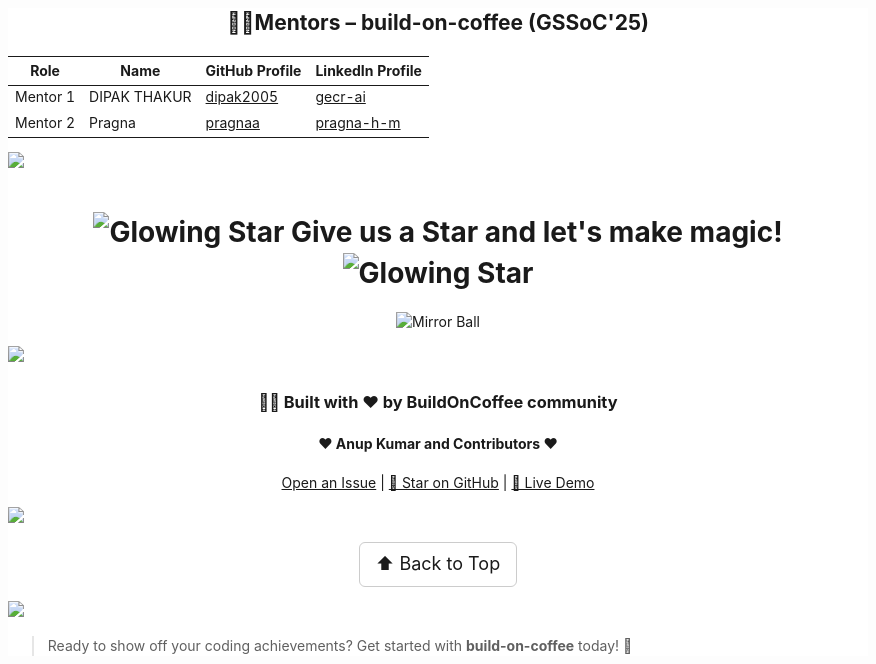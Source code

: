 <h2 align="center"> 👨‍🏫Mentors –  build-on-coffee (GSSoC'25)</h2>

| Role          | Name               | GitHub Profile                                      | LinkedIn Profile                                                        |
| ------------- | ------------------ | --------------------------------------------------- | ----------------------------------------------------------------------- |
| Mentor 1 | DIPAK THAKUR  |  [dipak2005](https://github.com/dipak2005) | [gecr-ai](https://www.linkedin.com/in/gecr-ai230200143068/) |
| Mentor 2 | Pragna |  [pragnaa](https://github.com/pragnaa) | [pragna-h-m](https://www.linkedin.com/in/pragna-h-m-a722742a2/) |

<img src="https://user-images.githubusercontent.com/73097560/115834477-dbab4500-a447-11eb-908a-139a6edaec5c.gif" width="100%">

<h1 align="center"><img src="https://raw.githubusercontent.com/Tarikul-Islam-Anik/Animated-Fluent-Emojis/master/Emojis/Travel%20and%20places/Glowing%20Star.png" alt="Glowing Star" width="25" height="25" /> Give us a Star and let's make magic! <img src="https://raw.githubusercontent.com/Tarikul-Islam-Anik/Animated-Fluent-Emojis/master/Emojis/Travel%20and%20places/Glowing%20Star.png" alt="Glowing Star" width="25" height="25" /></h1>

<p align="center">
     <img src="https://raw.githubusercontent.com/Tarikul-Islam-Anik/Animated-Fluent-Emojis/master/Emojis/Objects/Mirror%20Ball.png" alt="Mirror Ball" width="150" height="150" />
</p>

<img src="https://user-images.githubusercontent.com/73097560/115834477-dbab4500-a447-11eb-908a-139a6edaec5c.gif" width="100%">

<h3 align="center"> 👨‍💻 Built with ❤️ by BuildOnCoffee community </h3>
<h4 align="center"> ❤️ Anup Kumar and Contributors ❤️ </h4>
<p align="center">
  <a href="https://github.com/anup2702/build-on-coffee/issues">Open an Issue</a> | <a href="https://github.com/anup2702/build-on-coffee">🌟 Star on GitHub</a> | <a href="https://build-on-coffee.vercel.app/">🚀 Live Demo</a></p>

<img src="https://capsule-render.vercel.app/api?type=waving&color=gradient&height=65&section=footer"/>

<p align="center">
  <a href="#top" style="font-size: 18px; padding: 8px 16px; display: inline-block; border: 1px solid #ccc; border-radius: 6px; text-decoration: none;">
    ⬆️ Back to Top
  </a>
</p>

<img src="https://user-images.githubusercontent.com/73097560/115834477-dbab4500-a447-11eb-908a-139a6edaec5c.gif" width="100%">

> Ready to show off your coding achievements? Get started with **build-on-coffee** today! 🚀